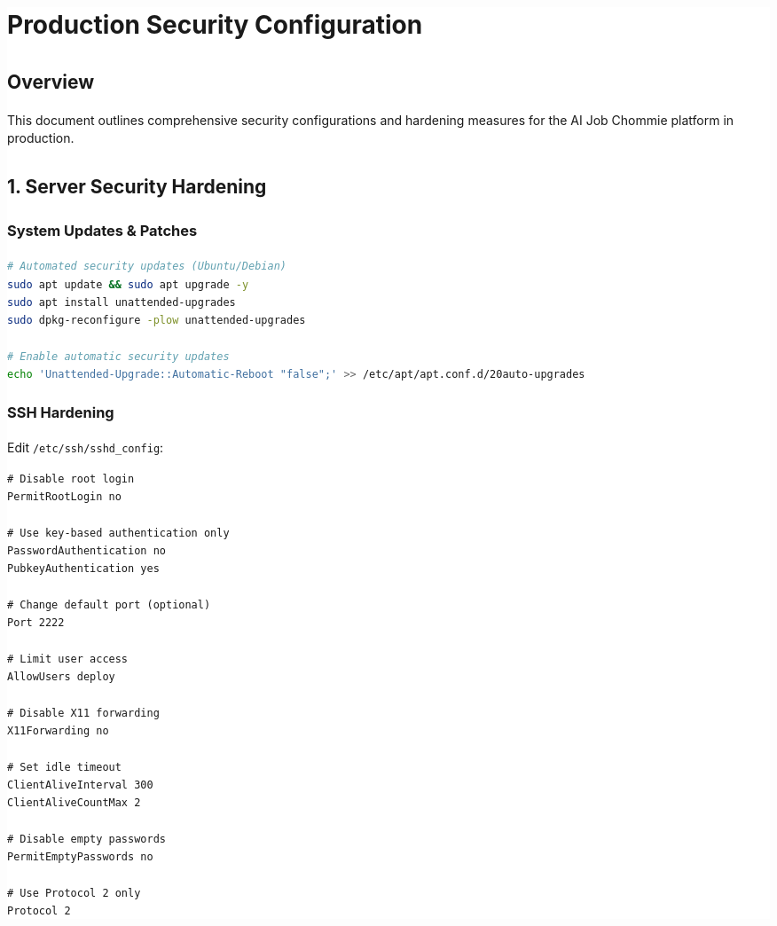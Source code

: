 #  Production Security Configuration

## Overview
This document outlines comprehensive security configurations and hardening measures for the AI Job Chommie platform in production.

## 1. Server Security Hardening

### System Updates & Patches
```bash
# Automated security updates (Ubuntu/Debian)
sudo apt update && sudo apt upgrade -y
sudo apt install unattended-upgrades
sudo dpkg-reconfigure -plow unattended-upgrades

# Enable automatic security updates
echo 'Unattended-Upgrade::Automatic-Reboot "false";' >> /etc/apt/apt.conf.d/20auto-upgrades
```

### SSH Hardening
Edit `/etc/ssh/sshd_config`:
```
# Disable root login
PermitRootLogin no

# Use key-based authentication only
PasswordAuthentication no
PubkeyAuthentication yes

# Change default port (optional)
Port 2222

# Limit user access
AllowUsers deploy

# Disable X11 forwarding
X11Forwarding no

# Set idle timeout
ClientAliveInterval 300
ClientAliveCountMax 2

# Disable empty passwords
PermitEmptyPasswords no

# Use Protocol 2 only
Protocol 2
```
